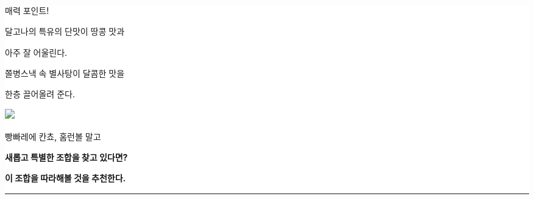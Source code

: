 매력 포인트!

  

달고나의 특유의 단맛이 땅콩 맛과

아주 잘 어울린다.

  

쫄병스낵 속 별사탕이 달콤한 맛을

한층 끌어올려 준다.

![](https://img1.daumcdn.net/thumb/R720x0/?fname=https%3A%2F%2Ft1.daumcdn.net%2Fliveboard%2Fcemmarketing%2Ff74fe83c6c9b42e792be6914f90ffa27.JPG)

빵빠레에 칸쵸, 홈런볼 말고  

  

**새롭고 특별한 조합을 찾고 있다면?**

**이 조합을 따라해볼 것을 추천한다.**  

----------